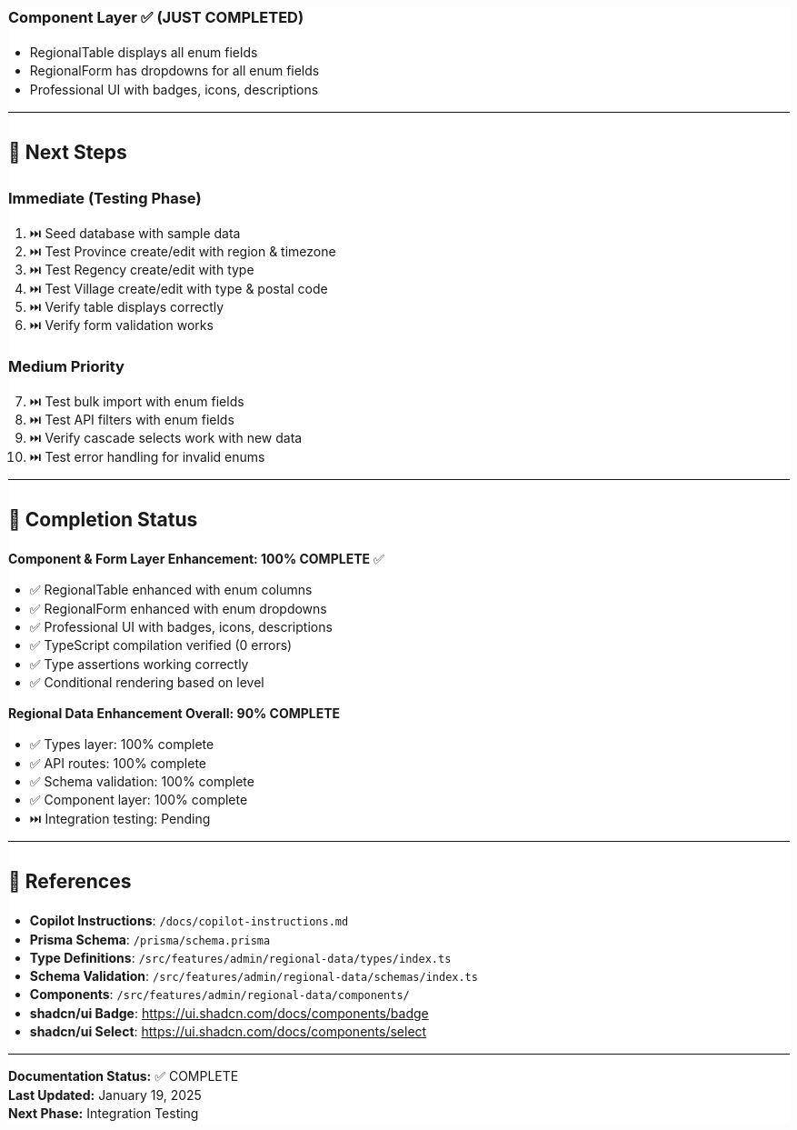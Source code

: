 ### Component Layer ✅ (JUST COMPLETED)
- RegionalTable displays all enum fields
- RegionalForm has dropdowns for all enum fields
- Professional UI with badges, icons, descriptions

---

## 🔄 Next Steps

### Immediate (Testing Phase)
1. ⏭️ Seed database with sample data
2. ⏭️ Test Province create/edit with region & timezone
3. ⏭️ Test Regency create/edit with type
4. ⏭️ Test Village create/edit with type & postal code
5. ⏭️ Verify table displays correctly
6. ⏭️ Verify form validation works

### Medium Priority
7. ⏭️ Test bulk import with enum fields
8. ⏭️ Test API filters with enum fields
9. ⏭️ Verify cascade selects work with new data
10. ⏭️ Test error handling for invalid enums

---

## 🎉 Completion Status

**Component & Form Layer Enhancement: 100% COMPLETE** ✅

- ✅ RegionalTable enhanced with enum columns
- ✅ RegionalForm enhanced with enum dropdowns
- ✅ Professional UI with badges, icons, descriptions
- ✅ TypeScript compilation verified (0 errors)
- ✅ Type assertions working correctly
- ✅ Conditional rendering based on level

**Regional Data Enhancement Overall: 90% COMPLETE**

- ✅ Types layer: 100% complete
- ✅ API routes: 100% complete
- ✅ Schema validation: 100% complete
- ✅ Component layer: 100% complete
- ⏭️ Integration testing: Pending

---

## 📖 References

- **Copilot Instructions**: `/docs/copilot-instructions.md`
- **Prisma Schema**: `/prisma/schema.prisma`
- **Type Definitions**: `/src/features/admin/regional-data/types/index.ts`
- **Schema Validation**: `/src/features/admin/regional-data/schemas/index.ts`
- **Components**: `/src/features/admin/regional-data/components/`
- **shadcn/ui Badge**: https://ui.shadcn.com/docs/components/badge
- **shadcn/ui Select**: https://ui.shadcn.com/docs/components/select

---

**Documentation Status:** ✅ COMPLETE  
**Last Updated:** January 19, 2025  
**Next Phase:** Integration Testing
